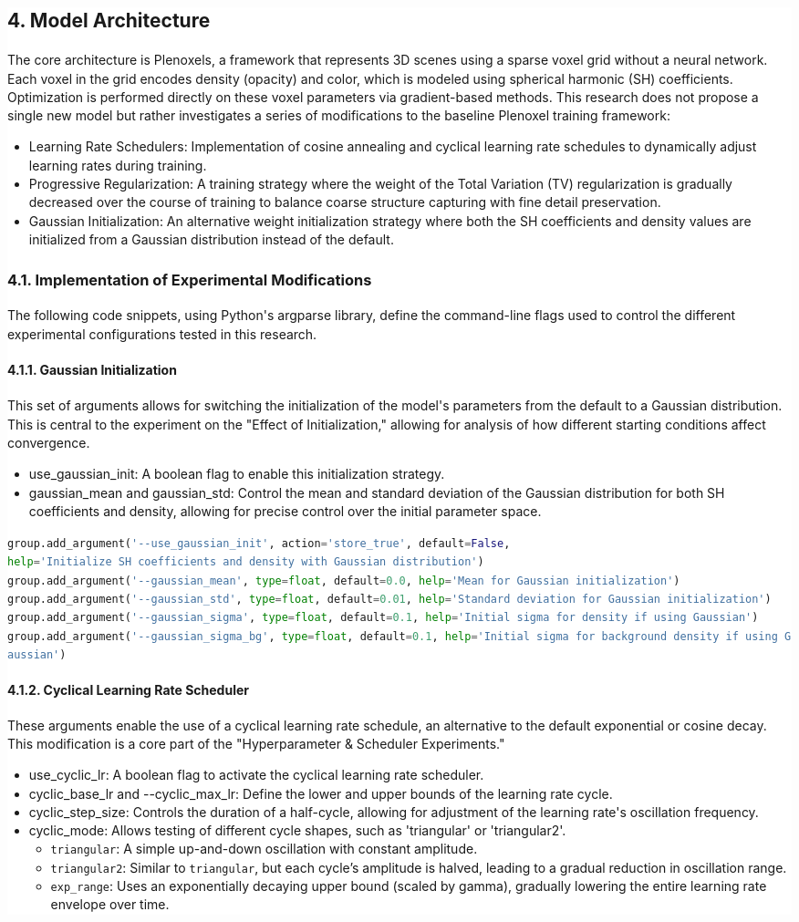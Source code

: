 ## 4. Model Architecture

The core architecture is Plenoxels, a framework that represents 3D scenes using a sparse voxel grid without a neural network. Each voxel in the grid encodes density (opacity) and color, which is modeled using spherical harmonic (SH) coefficients. Optimization is performed directly on these voxel parameters via gradient-based methods.
This research does not propose a single new model but rather investigates a series of modifications to the baseline Plenoxel training framework:

- Learning Rate Schedulers: Implementation of cosine annealing and cyclical learning rate schedules to dynamically adjust learning rates during training.
- Progressive Regularization: A training strategy where the weight of the Total Variation (TV) regularization is gradually decreased over the course of training to balance coarse structure capturing with fine detail preservation.
- Gaussian Initialization: An alternative weight initialization strategy where both the SH coefficients and density values are initialized from a Gaussian distribution instead of the default.

### 4.1. Implementation of Experimental Modifications

The following code snippets, using Python's argparse library, define the command-line flags used to control the different experimental configurations tested in this research.

#### 4.1.1. Gaussian Initialization

This set of arguments allows for switching the initialization of the model's parameters from the default to a Gaussian distribution. This is central to the experiment on the "Effect of Initialization," allowing for analysis of how different starting conditions affect convergence.

- use_gaussian_init: A boolean flag to enable this initialization strategy.
- gaussian_mean and gaussian_std: Control the mean and standard deviation of the Gaussian distribution for both SH coefficients and density, allowing for precise control over the initial parameter space.

```python
group.add_argument('--use_gaussian_init', action='store_true', default=False,
help='Initialize SH coefficients and density with Gaussian distribution')
group.add_argument('--gaussian_mean', type=float, default=0.0, help='Mean for Gaussian initialization')
group.add_argument('--gaussian_std', type=float, default=0.01, help='Standard deviation for Gaussian initialization')
group.add_argument('--gaussian_sigma', type=float, default=0.1, help='Initial sigma for density if using Gaussian')
group.add_argument('--gaussian_sigma_bg', type=float, default=0.1, help='Initial sigma for background density if using Gaussian')
```

#### 4.1.2. Cyclical Learning Rate Scheduler

These arguments enable the use of a cyclical learning rate schedule, an alternative to the default exponential or cosine decay. This modification is a core part of the "Hyperparameter & Scheduler Experiments."

- use_cyclic_lr: A boolean flag to activate the cyclical learning rate scheduler.
- cyclic_base_lr and --cyclic_max_lr: Define the lower and upper bounds of the learning rate cycle.
- cyclic_step_size: Controls the duration of a half-cycle, allowing for adjustment of the learning rate's oscillation frequency.
- cyclic_mode: Allows testing of different cycle shapes, such as 'triangular' or 'triangular2'.
  - `triangular`: A simple up-and-down oscillation with constant amplitude.
  - `triangular2`: Similar to `triangular`, but each cycle’s amplitude is halved, leading to a gradual reduction in oscillation range.
  - `exp_range`: Uses an exponentially decaying upper bound (scaled by gamma), gradually lowering the entire learning rate envelope over time.
